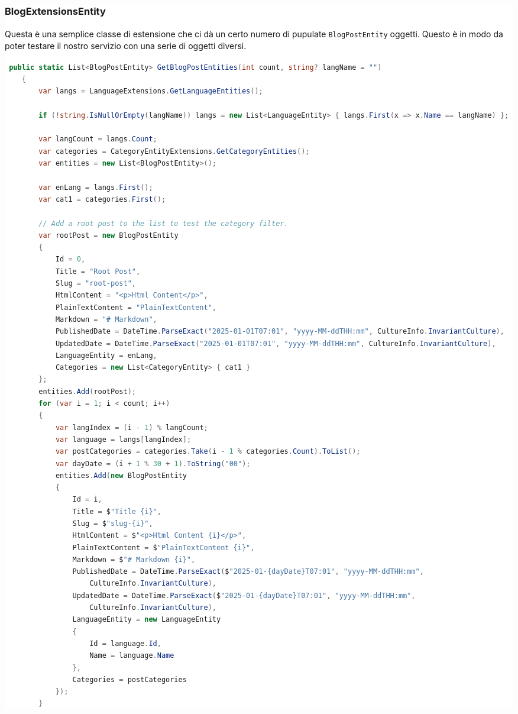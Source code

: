 ### BlogExtensionsEntity

Questa è una semplice classe di estensione che ci dà un certo numero di pupulate `BlogPostEntity` oggetti. Questo è in modo da poter testare il nostro servizio con una serie di oggetti diversi.

```csharp
 public static List<BlogPostEntity> GetBlogPostEntities(int count, string? langName = "")
    {
        var langs = LanguageExtensions.GetLanguageEntities();

        if (!string.IsNullOrEmpty(langName)) langs = new List<LanguageEntity> { langs.First(x => x.Name == langName) };

        var langCount = langs.Count;
        var categories = CategoryEntityExtensions.GetCategoryEntities();
        var entities = new List<BlogPostEntity>();

        var enLang = langs.First();
        var cat1 = categories.First();

        // Add a root post to the list to test the category filter.
        var rootPost = new BlogPostEntity
        {
            Id = 0,
            Title = "Root Post",
            Slug = "root-post",
            HtmlContent = "<p>Html Content</p>",
            PlainTextContent = "PlainTextContent",
            Markdown = "# Markdown",
            PublishedDate = DateTime.ParseExact("2025-01-01T07:01", "yyyy-MM-ddTHH:mm", CultureInfo.InvariantCulture),
            UpdatedDate = DateTime.ParseExact("2025-01-01T07:01", "yyyy-MM-ddTHH:mm", CultureInfo.InvariantCulture),
            LanguageEntity = enLang,
            Categories = new List<CategoryEntity> { cat1 }
        };
        entities.Add(rootPost);
        for (var i = 1; i < count; i++)
        {
            var langIndex = (i - 1) % langCount;
            var language = langs[langIndex];
            var postCategories = categories.Take(i - 1 % categories.Count).ToList();
            var dayDate = (i + 1 % 30 + 1).ToString("00");
            entities.Add(new BlogPostEntity
            {
                Id = i,
                Title = $"Title {i}",
                Slug = $"slug-{i}",
                HtmlContent = $"<p>Html Content {i}</p>",
                PlainTextContent = $"PlainTextContent {i}",
                Markdown = $"# Markdown {i}",
                PublishedDate = DateTime.ParseExact($"2025-01-{dayDate}T07:01", "yyyy-MM-ddTHH:mm",
                    CultureInfo.InvariantCulture),
                UpdatedDate = DateTime.ParseExact($"2025-01-{dayDate}T07:01", "yyyy-MM-ddTHH:mm",
                    CultureInfo.InvariantCulture),
                LanguageEntity = new LanguageEntity
                {
                    Id = language.Id,
                    Name = language.Name
                },
                Categories = postCategories
            });
        }

```